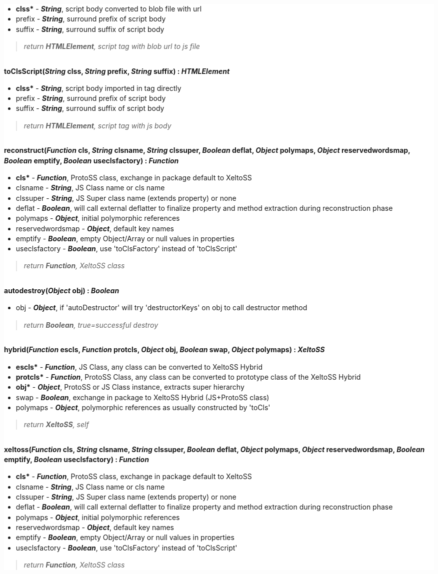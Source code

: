 - __clss*__ - __*String*__, script body converted to blob file with url  
- prefix - __*String*__, surround prefix of script body  
- suffix - __*String*__, surround suffix of script body  
> *return __HTMLElement__, script tag with blob url to js file*  

##  
__toClsScript(*String* clss, *String* prefix, *String* suffix) : *HTMLElement*__  
  
- __clss*__ - __*String*__, script body imported in tag directly  
- prefix - __*String*__, surround prefix of script body  
- suffix - __*String*__, surround suffix of script body  
> *return __HTMLElement__, script tag with js body*  

##  
__reconstruct(*Function* cls, *String* clsname, *String* clssuper, *Boolean* deflat, *Object* polymaps, *Object* reservedwordsmap, *Boolean* emptify, *Boolean* useclsfactory) : *Function*__  
  
- __cls*__ - __*Function*__, ProtoSS class, exchange in package default to XeltoSS  
- clsname - __*String*__, JS Class name or cls name  
- clssuper - __*String*__, JS Super class name (extends property) or none  
- deflat - __*Boolean*__, will call external deflatter to finalize property and method extraction during reconstruction phase  
- polymaps - __*Object*__, initial polymorphic references  
- reservedwordsmap - __*Object*__, default key names  
- emptify - __*Boolean*__, empty Object/Array or null values in properties  
- useclsfactory - __*Boolean*__, use 'toClsFactory' instead of 'toClsScript'  
> *return __Function__, XeltoSS class*  

##  
__autodestroy(*Object* obj) : *Boolean*__  
  
- obj - __*Object*__, if 'autoDestructor' will try 'destructorKeys' on obj to call destructor method  
> *return __Boolean__, true=successful destroy*  

##  
__hybrid(*Function* escls, *Function* protcls, *Object* obj, *Boolean* swap, *Object* polymaps) : *XeltoSS*__  
  
- __escls*__ - __*Function*__, JS Class, any class can be converted to XeltoSS Hybrid  
- __protcls*__ - __*Function*__, ProtoSS Class, any class can be converted to prototype class of the XeltoSS Hybrid  
- __obj*__ - __*Object*__, ProtoSS or JS Class instance, extracts super hierarchy  
- swap - __*Boolean*__, exchange in package to XeltoSS Hybrid (JS+ProtoSS class)  
- polymaps - __*Object*__, polymorphic references as usually constructed by 'toCls'  
> *return __XeltoSS__, self*  

##  
__xeltoss(*Function* cls, *String* clsname, *String* clssuper, *Boolean* deflat, *Object* polymaps, *Object* reservedwordsmap, *Boolean* emptify, *Boolean* useclsfactory) : *Function*__  
  
- __cls*__ - __*Function*__, ProtoSS class, exchange in package default to XeltoSS  
- clsname - __*String*__, JS Class name or cls name  
- clssuper - __*String*__, JS Super class name (extends property) or none  
- deflat - __*Boolean*__, will call external deflatter to finalize property and method extraction during reconstruction phase  
- polymaps - __*Object*__, initial polymorphic references  
- reservedwordsmap - __*Object*__, default key names  
- emptify - __*Boolean*__, empty Object/Array or null values in properties  
- useclsfactory - __*Boolean*__, use 'toClsFactory' instead of 'toClsScript'  
> *return __Function__, XeltoSS class*  
